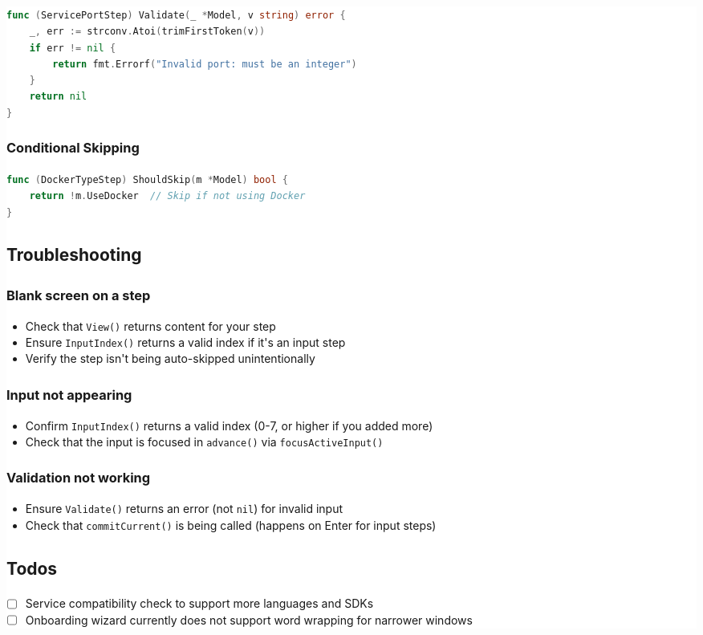 ```go
func (ServicePortStep) Validate(_ *Model, v string) error {
    _, err := strconv.Atoi(trimFirstToken(v))
    if err != nil {
        return fmt.Errorf("Invalid port: must be an integer")
    }
    return nil
}
```

### Conditional Skipping

```go
func (DockerTypeStep) ShouldSkip(m *Model) bool {
    return !m.UseDocker  // Skip if not using Docker
}
```

## Troubleshooting

### Blank screen on a step

- Check that `View()` returns content for your step
- Ensure `InputIndex()` returns a valid index if it's an input step
- Verify the step isn't being auto-skipped unintentionally

### Input not appearing

- Confirm `InputIndex()` returns a valid index (0-7, or higher if you added more)
- Check that the input is focused in `advance()` via `focusActiveInput()`

### Validation not working

- Ensure `Validate()` returns an error (not `nil`) for invalid input
- Check that `commitCurrent()` is being called (happens on Enter for input steps)

## Todos

- [ ] Service compatibility check to support more languages and SDKs
- [ ] Onboarding wizard currently does not support word wrapping for narrower windows
